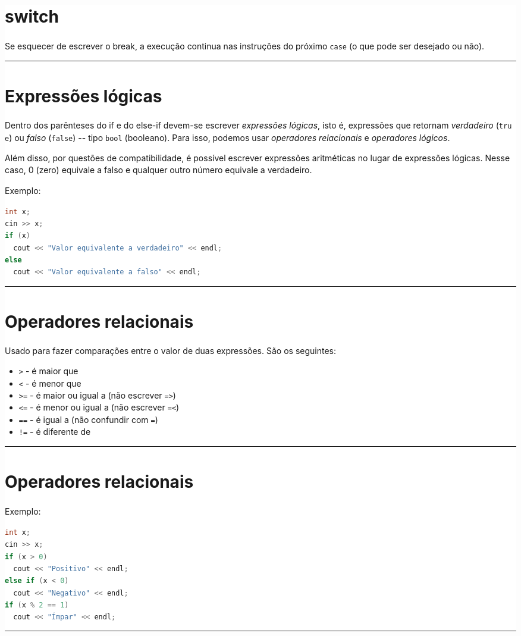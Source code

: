 
# switch

Se esquecer de escrever o break, a execução continua nas instruções do próximo `case` (o que pode ser desejado ou não).

---

# Expressões lógicas

Dentro dos parênteses do if e do else-if devem-se escrever *expressões lógicas*, isto é, expressões que retornam *verdadeiro* (`true`) ou *falso* (`false`) -- tipo `bool` (booleano). Para isso, podemos usar *operadores relacionais* e *operadores lógicos*.

Além disso, por questões de compatibilidade, é possível escrever expressões aritméticas no lugar de expressões lógicas. Nesse caso, 0 (zero) equivale a falso e qualquer outro número equivale a verdadeiro.

Exemplo:

```c++
int x;
cin >> x;
if (x)
  cout << "Valor equivalente a verdadeiro" << endl;
else
  cout << "Valor equivalente a falso" << endl;
```

---

# Operadores relacionais

Usado para fazer comparações entre o valor de duas expressões. São os seguintes:

- `>` - é maior que
- `<` - é menor que
- `>=` - é maior ou igual a (não escrever `=>`)
- `<=` - é menor ou igual a (não escrever `=<`)
- `==` - é igual a (não confundir com `=`)
- `!=` - é diferente de

---

# Operadores relacionais

Exemplo:

```c++
int x;
cin >> x;
if (x > 0)
  cout << "Positivo" << endl;
else if (x < 0)
  cout << "Negativo" << endl;
if (x % 2 == 1)
  cout << "Ímpar" << endl;
```

---